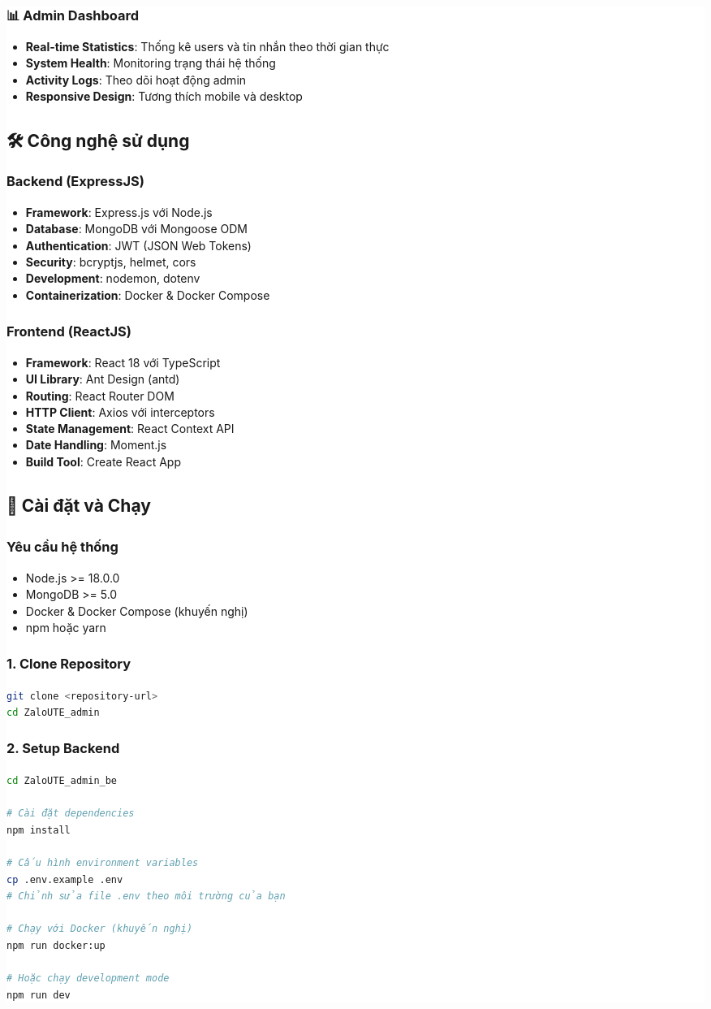 ### 📊 Admin Dashboard

- **Real-time Statistics**: Thống kê users và tin nhắn theo thời gian thực
- **System Health**: Monitoring trạng thái hệ thống
- **Activity Logs**: Theo dõi hoạt động admin
- **Responsive Design**: Tương thích mobile và desktop

## 🛠️ Công nghệ sử dụng

### Backend (ExpressJS)

- **Framework**: Express.js với Node.js
- **Database**: MongoDB với Mongoose ODM
- **Authentication**: JWT (JSON Web Tokens)
- **Security**: bcryptjs, helmet, cors
- **Development**: nodemon, dotenv
- **Containerization**: Docker & Docker Compose

### Frontend (ReactJS)

- **Framework**: React 18 với TypeScript
- **UI Library**: Ant Design (antd)
- **Routing**: React Router DOM
- **HTTP Client**: Axios với interceptors
- **State Management**: React Context API
- **Date Handling**: Moment.js
- **Build Tool**: Create React App

## 🚀 Cài đặt và Chạy

### Yêu cầu hệ thống

- Node.js >= 18.0.0
- MongoDB >= 5.0
- Docker & Docker Compose (khuyến nghị)
- npm hoặc yarn

### 1. Clone Repository

```bash
git clone <repository-url>
cd ZaloUTE_admin
```

### 2. Setup Backend

```bash
cd ZaloUTE_admin_be

# Cài đặt dependencies
npm install

# Cấu hình environment variables
cp .env.example .env
# Chỉnh sửa file .env theo môi trường của bạn

# Chạy với Docker (khuyến nghị)
npm run docker:up

# Hoặc chạy development mode
npm run dev
```
